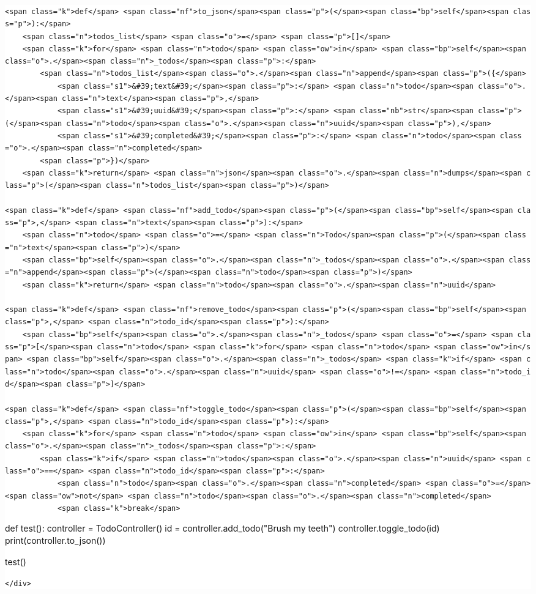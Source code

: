     <span class="k">def</span> <span class="nf">to_json</span><span class="p">(</span><span class="bp">self</span><span class="p">):</span>
        <span class="n">todos_list</span> <span class="o">=</span> <span class="p">[]</span>
        <span class="k">for</span> <span class="n">todo</span> <span class="ow">in</span> <span class="bp">self</span><span class="o">.</span><span class="n">_todos</span><span class="p">:</span>
            <span class="n">todos_list</span><span class="o">.</span><span class="n">append</span><span class="p">({</span>
                <span class="s1">&#39;text&#39;</span><span class="p">:</span> <span class="n">todo</span><span class="o">.</span><span class="n">text</span><span class="p">,</span>
                <span class="s1">&#39;uuid&#39;</span><span class="p">:</span> <span class="nb">str</span><span class="p">(</span><span class="n">todo</span><span class="o">.</span><span class="n">uuid</span><span class="p">),</span>
                <span class="s1">&#39;completed&#39;</span><span class="p">:</span> <span class="n">todo</span><span class="o">.</span><span class="n">completed</span>
            <span class="p">})</span>
        <span class="k">return</span> <span class="n">json</span><span class="o">.</span><span class="n">dumps</span><span class="p">(</span><span class="n">todos_list</span><span class="p">)</span>

    <span class="k">def</span> <span class="nf">add_todo</span><span class="p">(</span><span class="bp">self</span><span class="p">,</span> <span class="n">text</span><span class="p">):</span>
        <span class="n">todo</span> <span class="o">=</span> <span class="n">Todo</span><span class="p">(</span><span class="n">text</span><span class="p">)</span>
        <span class="bp">self</span><span class="o">.</span><span class="n">_todos</span><span class="o">.</span><span class="n">append</span><span class="p">(</span><span class="n">todo</span><span class="p">)</span>
        <span class="k">return</span> <span class="n">todo</span><span class="o">.</span><span class="n">uuid</span>

    <span class="k">def</span> <span class="nf">remove_todo</span><span class="p">(</span><span class="bp">self</span><span class="p">,</span> <span class="n">todo_id</span><span class="p">):</span>
        <span class="bp">self</span><span class="o">.</span><span class="n">_todos</span> <span class="o">=</span> <span class="p">[</span><span class="n">todo</span> <span class="k">for</span> <span class="n">todo</span> <span class="ow">in</span> <span class="bp">self</span><span class="o">.</span><span class="n">_todos</span> <span class="k">if</span> <span class="n">todo</span><span class="o">.</span><span class="n">uuid</span> <span class="o">!=</span> <span class="n">todo_id</span><span class="p">]</span>

    <span class="k">def</span> <span class="nf">toggle_todo</span><span class="p">(</span><span class="bp">self</span><span class="p">,</span> <span class="n">todo_id</span><span class="p">):</span>
        <span class="k">for</span> <span class="n">todo</span> <span class="ow">in</span> <span class="bp">self</span><span class="o">.</span><span class="n">_todos</span><span class="p">:</span>
            <span class="k">if</span> <span class="n">todo</span><span class="o">.</span><span class="n">uuid</span> <span class="o">==</span> <span class="n">todo_id</span><span class="p">:</span>
                <span class="n">todo</span><span class="o">.</span><span class="n">completed</span> <span class="o">=</span> <span class="ow">not</span> <span class="n">todo</span><span class="o">.</span><span class="n">completed</span>
                <span class="k">break</span>

<span class="k">def</span> <span class="nf">test</span><span class="p">():</span>
    <span class="n">controller</span> <span class="o">=</span> <span class="n">TodoController</span><span class="p">()</span>
    <span class="nb">id</span> <span class="o">=</span> <span class="n">controller</span><span class="o">.</span><span class="n">add_todo</span><span class="p">(</span><span class="s2">&quot;Brush my teeth&quot;</span><span class="p">)</span>
    <span class="n">controller</span><span class="o">.</span><span class="n">toggle_todo</span><span class="p">(</span><span class="nb">id</span><span class="p">)</span>
    <span class="nb">print</span><span class="p">(</span><span class="n">controller</span><span class="o">.</span><span class="n">to_json</span><span class="p">())</span>

<span class="n">test</span><span class="p">()</span>
</pre></div>

    </div>
</div>
</div>

<div class="output_wrapper">